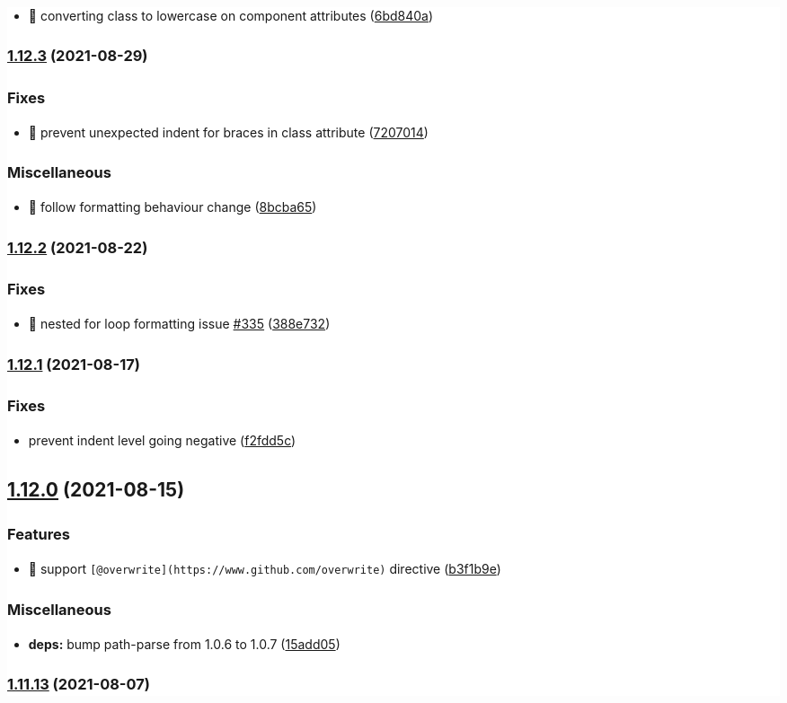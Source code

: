 * 🐛 converting class to lowercase on component attributes ([6bd840a](https://www.github.com/shufo/blade-formatter/commit/6bd840a9865ee59a5cb2c97b8fc3451b19effb49))

### [1.12.3](https://www.github.com/shufo/blade-formatter/compare/v1.12.2...v1.12.3) (2021-08-29)


### Fixes

* 🐛 prevent unexpected indent for braces in class attribute ([7207014](https://www.github.com/shufo/blade-formatter/commit/7207014687dc7c22b81e90e9d84c5b563fea860a))


### Miscellaneous

* 🤖 follow formatting behaviour change ([8bcba65](https://www.github.com/shufo/blade-formatter/commit/8bcba65da85fb54d0a6166129100f8fc76a513dc))

### [1.12.2](https://www.github.com/shufo/blade-formatter/compare/v1.12.1...v1.12.2) (2021-08-22)


### Fixes

* 🐛 nested for loop formatting issue [#335](https://www.github.com/shufo/blade-formatter/issues/335) ([388e732](https://www.github.com/shufo/blade-formatter/commit/388e732d2bc45591ecc9f51d74224db2fe230a9f))

### [1.12.1](https://www.github.com/shufo/blade-formatter/compare/v1.12.0...v1.12.1) (2021-08-17)


### Fixes

* prevent indent level going negative ([f2fdd5c](https://www.github.com/shufo/blade-formatter/commit/f2fdd5c2785e5c81468e08d0b3638ad286d9e477))

## [1.12.0](https://www.github.com/shufo/blade-formatter/compare/v1.11.13...v1.12.0) (2021-08-15)


### Features

* 🎸 support `[@overwrite](https://www.github.com/overwrite)` directive ([b3f1b9e](https://www.github.com/shufo/blade-formatter/commit/b3f1b9e04faeb5d3d9c12a5f94a6858f3dc63da3))


### Miscellaneous

* **deps:** bump path-parse from 1.0.6 to 1.0.7 ([15add05](https://www.github.com/shufo/blade-formatter/commit/15add05d7f967862bad3e7121583e48731c8c72b))

### [1.11.13](https://www.github.com/shufo/blade-formatter/compare/v1.11.12...v1.11.13) (2021-08-07)
